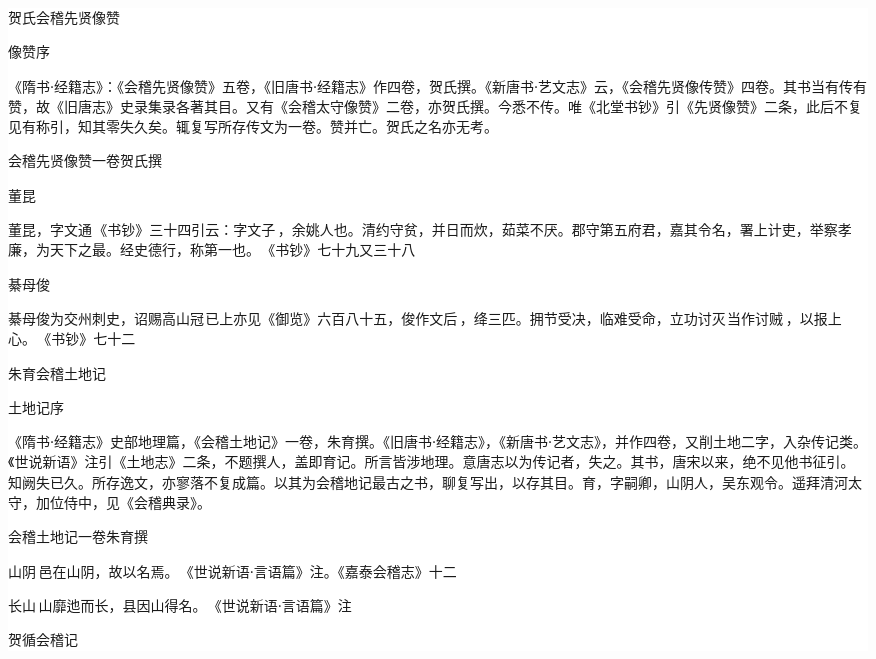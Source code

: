 

贺氏会稽先贤像赞





像赞序





《隋书·经籍志》：《会稽先贤像赞》五卷，《旧唐书·经籍志》作四卷，贺氏撰。《新唐书·艺文志》云，《会稽先贤像传赞》四卷。其书当有传有赞，故《旧唐志》史录集录各著其目。又有《会稽太守像赞》二卷，亦贺氏撰。今悉不传。唯《北堂书钞》引《先贤像赞》二条，此后不复见有称引，知其零失久矣。辄复写所存传文为一卷。赞并亡。贺氏之名亦无考。





会稽先贤像赞一卷贺氏撰





董昆

董昆，字文通 《书钞》三十四引云：字文子 ，余姚人也。清约守贫，并日而炊，茹菜不厌。郡守第五府君，嘉其令名，署上计吏，举察孝廉，为天下之最。经史德行，称第一也。 《书钞》七十九又三十八





綦母俊

綦母俊为交州刺史，诏赐高山冠 已上亦见《御览》六百八十五，俊作文后 ，绛三匹。拥节受决，临难受命，立功讨灭 当作讨贼 ，以报上心。 《书钞》七十二





朱育会稽土地记





土地记序





《隋书·经籍志》史部地理篇，《会稽土地记》一卷，朱育撰。《旧唐书·经籍志》，《新唐书·艺文志》，并作四卷，又削土地二字，入杂传记类。《世说新语》注引《土地志》二条，不题撰人，盖即育记。所言皆涉地理。意唐志以为传记者，失之。其书，唐宋以来，绝不见他书征引。知阙失已久。所存逸文，亦寥落不复成篇。以其为会稽地记最古之书，聊复写出，以存其目。育，字嗣卿，山阴人，吴东观令。遥拜清河太守，加位侍中，见《会稽典录》。





会稽土地记一卷朱育撰





山阴 邑在山阴，故以名焉。 《世说新语·言语篇》注。《嘉泰会稽志》十二

长山 山靡迆而长，县因山得名。 《世说新语·言语篇》注





贺循会稽记
